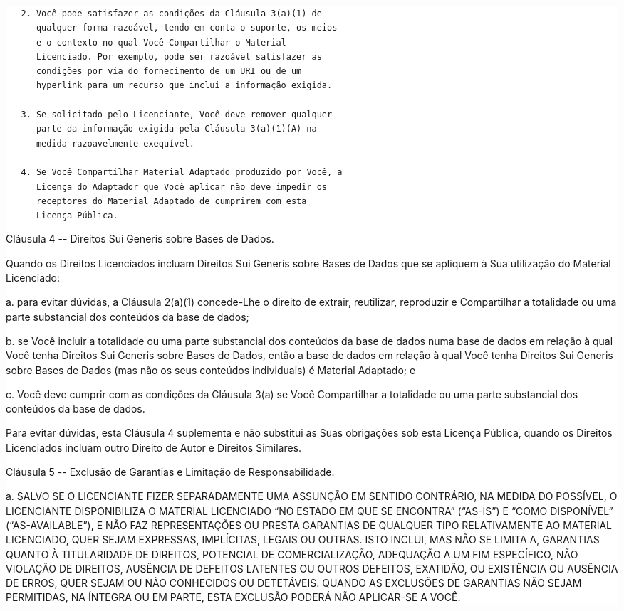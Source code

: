        2. Você pode satisfazer as condições da Cláusula 3(a)(1) de
          qualquer forma razoável, tendo em conta o suporte, os meios
          e o contexto no qual Você Compartilhar o Material
          Licenciado. Por exemplo, pode ser razoável satisfazer as
          condições por via do fornecimento de um URI ou de um
          hyperlink para um recurso que inclui a informação exigida.

       3. Se solicitado pelo Licenciante, Você deve remover qualquer
          parte da informação exigida pela Cláusula 3(a)(1)(A) na
          medida razoavelmente exequível.

       4. Se Você Compartilhar Material Adaptado produzido por Você, a
          Licença do Adaptador que Você aplicar não deve impedir os
          receptores do Material Adaptado de cumprirem com esta
          Licença Pública.


Cláusula 4 -- Direitos Sui Generis sobre Bases de Dados.

Quando os Direitos Licenciados incluam Direitos Sui Generis sobre
Bases de Dados que se apliquem à Sua utilização do Material
Licenciado:

  a. para evitar dúvidas, a Cláusula 2(a)(1) concede-Lhe o direito de
     extrair, reutilizar, reproduzir e Compartilhar a totalidade ou
     uma parte substancial dos conteúdos da base de dados;

  b. se Você incluir a totalidade ou uma parte substancial dos
     conteúdos da base de dados numa base de dados em relação à qual
     Você tenha Direitos Sui Generis sobre Bases de Dados, então a
     base de dados em relação à qual Você tenha Direitos Sui Generis
     sobre Bases de Dados (mas não os seus conteúdos individuais) é
     Material Adaptado; e

  c. Você deve cumprir com as condições da Cláusula 3(a) se Você
     Compartilhar a totalidade ou uma parte substancial dos conteúdos
     da base de dados.

Para evitar dúvidas, esta Cláusula 4 suplementa e não substitui as
Suas obrigações sob esta Licença Pública, quando os Direitos
Licenciados incluam outro Direito de Autor e Direitos Similares.

Cláusula 5 -- Exclusão de Garantias e Limitação de Responsabilidade.

  a. SALVO SE O LICENCIANTE FIZER SEPARADAMENTE UMA ASSUNÇÃO EM
     SENTIDO CONTRÁRIO, NA MEDIDA DO POSSÍVEL, O LICENCIANTE
     DISPONIBILIZA O MATERIAL LICENCIADO “NO ESTADO EM QUE SE
     ENCONTRA” (“AS-IS”) E “COMO DISPONÍVEL” (“AS-AVAILABLE”), E NÃO
     FAZ REPRESENTAÇÕES OU PRESTA GARANTIAS DE QUALQUER TIPO
     RELATIVAMENTE AO MATERIAL LICENCIADO, QUER SEJAM EXPRESSAS,
     IMPLÍCITAS, LEGAIS OU OUTRAS. ISTO INCLUI, MAS NÃO SE LIMITA A,
     GARANTIAS QUANTO À TITULARIDADE DE DIREITOS, POTENCIAL DE
     COMERCIALIZAÇÃO, ADEQUAÇÃO A UM FIM ESPECÍFICO, NÃO VIOLAÇÃO DE
     DIREITOS, AUSÊNCIA DE DEFEITOS LATENTES OU OUTROS DEFEITOS,
     EXATIDÃO, OU EXISTÊNCIA OU AUSÊNCIA DE ERROS, QUER SEJAM OU NÃO
     CONHECIDOS OU DETETÁVEIS. QUANDO AS EXCLUSÕES DE GARANTIAS NÃO
     SEJAM PERMITIDAS, NA ÍNTEGRA OU EM PARTE, ESTA EXCLUSÃO PODERÁ
     NÃO APLICAR-SE A VOCÊ.
